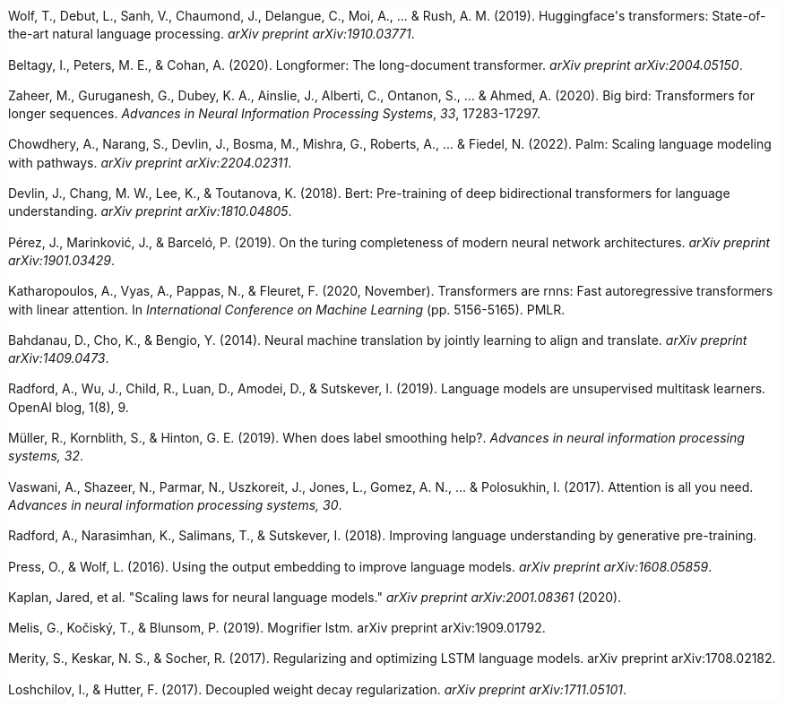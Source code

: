 Wolf, T., Debut, L., Sanh, V., Chaumond, J., Delangue, C., Moi, A., ... & Rush, A. M. (2019). Huggingface's transformers: State-of-the-art natural language processing. _arXiv preprint arXiv:1910.03771_.

Beltagy, I., Peters, M. E., & Cohan, A. (2020). Longformer: The long-document transformer. _arXiv preprint arXiv:2004.05150_.

Zaheer, M., Guruganesh, G., Dubey, K. A., Ainslie, J., Alberti, C., Ontanon, S., ... & Ahmed, A. (2020). Big bird: Transformers for longer sequences. _Advances in Neural Information Processing Systems_, _33_, 17283-17297.

Chowdhery, A., Narang, S., Devlin, J., Bosma, M., Mishra, G., Roberts, A., ... & Fiedel, N. (2022). Palm: Scaling language modeling with pathways. _arXiv preprint arXiv:2204.02311_.

Devlin, J., Chang, M. W., Lee, K., & Toutanova, K. (2018). Bert: Pre-training of deep bidirectional transformers for language understanding. _arXiv preprint arXiv:1810.04805_.

Pérez, J., Marinković, J., & Barceló, P. (2019). On the turing completeness of modern neural network architectures. _arXiv preprint arXiv:1901.03429_.

Katharopoulos, A., Vyas, A., Pappas, N., & Fleuret, F. (2020, November). Transformers are rnns: Fast autoregressive transformers with linear attention. In _International Conference on Machine Learning_ (pp. 5156-5165). PMLR.

Bahdanau, D., Cho, K., & Bengio, Y. (2014). Neural machine translation by jointly learning to align and translate. _arXiv preprint arXiv:1409.0473_.

Radford, A., Wu, J., Child, R., Luan, D., Amodei, D., & Sutskever, I. (2019). Language models are unsupervised multitask learners. OpenAI blog, 1(8), 9.

Müller, R., Kornblith, S., & Hinton, G. E. (2019). When does label smoothing help?. _Advances in neural information processing systems, 32_.

Vaswani, A., Shazeer, N., Parmar, N., Uszkoreit, J., Jones, L., Gomez, A. N., ... & Polosukhin, I. (2017). Attention is all you need. _Advances in neural information processing systems, 30_.

Radford, A., Narasimhan, K., Salimans, T., & Sutskever, I. (2018). Improving language understanding by generative pre-training.

Press, O., & Wolf, L. (2016). Using the output embedding to improve language models. _arXiv preprint arXiv:1608.05859_.

Kaplan, Jared, et al. "Scaling laws for neural language models." _arXiv preprint arXiv:2001.08361_ (2020).

Melis, G., Kočiský, T., & Blunsom, P. (2019). Mogrifier lstm. arXiv preprint arXiv:1909.01792.

Merity, S., Keskar, N. S., & Socher, R. (2017). Regularizing and optimizing LSTM language models. arXiv preprint arXiv:1708.02182.

Loshchilov, I., & Hutter, F. (2017). Decoupled weight decay regularization. _arXiv preprint arXiv:1711.05101_.

